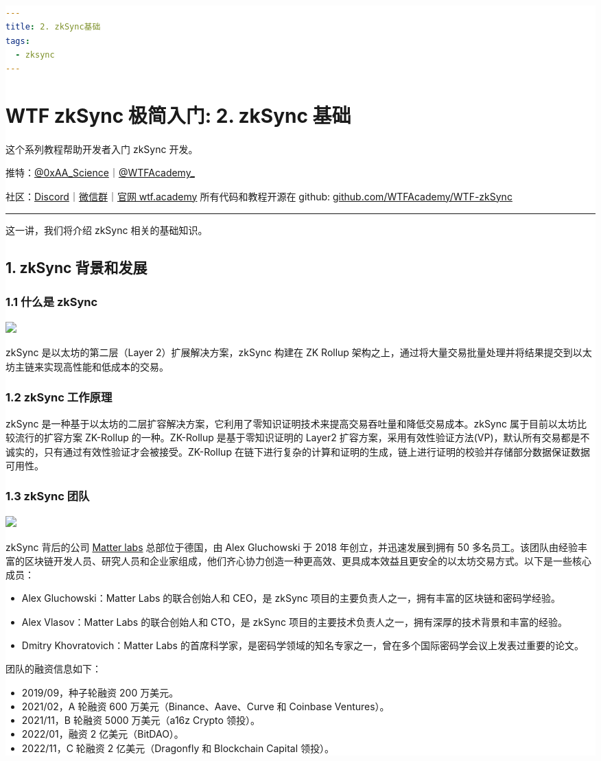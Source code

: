 ```yaml
---
title: 2. zkSync基础
tags:
  - zksync
---
```


# WTF zkSync 极简入门: 2. zkSync 基础

这个系列教程帮助开发者入门 zkSync 开发。

推特：[@0xAA_Science](https://twitter.com/0xAA_Science)｜[@WTFAcademy_](https://twitter.com/WTFAcademy_) 

社区：[Discord](https://discord.gg/5akcruXrsk)｜[微信群](https://docs.google.com/forms/d/e/1FAIpQLSe4KGT8Sh6sJ7hedQRuIYirOoZK_85miz3dw7vA1-YjodgJ-A/viewform?usp=sf_link)｜[官网 wtf.academy](https://wtf.academy) 所有代码和教程开源在 github: [github.com/WTFAcademy/WTF-zkSync](https://github.com/WTFAcademy/WTF-zkSync)

---

这一讲，我们将介绍 zkSync 相关的基础知识。

## 1. zkSync 背景和发展

### 1.1 什么是 zkSync

![](./img/2-1.png)

zkSync 是以太坊的第二层（Layer 2）扩展解决方案，zkSync 构建在 ZK Rollup 架构之上，通过将大量交易批量处理并将结果提交到以太坊主链来实现高性能和低成本的交易。

### 1.2 zkSync 工作原理

zkSync 是一种基于以太坊的二层扩容解决方案，它利用了零知识证明技术来提高交易吞吐量和降低交易成本。zkSync 属于目前以太坊比较流行的扩容方案 ZK-Rollup 的一种。ZK-Rollup 是基于零知识证明的 Layer2 扩容方案，采用有效性验证方法(VP)，默认所有交易都是不诚实的，只有通过有效性验证才会被接受。ZK-Rollup 在链下进行复杂的计算和证明的生成，链上进行证明的校验并存储部分数据保证数据可用性。

### 1.3 zkSync 团队

![](./img/2-2.png)

zkSync 背后的公司 [Matter labs](https://matter-labs.io/) 总部位于德国，由 Alex Gluchowski 于 2018 年创立，并迅速发展到拥有 50 多名员工。该团队由经验丰富的区块链开发人员、研究人员和企业家组成，他们齐心协力创造一种更高效、更具成本效益且更安全的以太坊交易方式。以下是一些核心成员：

- Alex Gluchowski：Matter Labs 的联合创始人和 CEO，是 zkSync 项目的主要负责人之一，拥有丰富的区块链和密码学经验。

- Alex Vlasov：Matter Labs 的联合创始人和 CTO，是 zkSync 项目的主要技术负责人之一，拥有深厚的技术背景和丰富的经验。

- Dmitry Khovratovich：Matter Labs 的首席科学家，是密码学领域的知名专家之一，曾在多个国际密码学会议上发表过重要的论文。

团队的融资信息如下：

- 2019/09，种子轮融资 200 万美元。
- 2021/02，A 轮融资 600 万美元（Binance、Aave、Curve 和 Coinbase Ventures）。
- 2021/11，B 轮融资 5000 万美元（a16z Crypto 领投）。
- 2022/01，融资 2 亿美元（BitDAO）。
- 2022/11，C 轮融资 2 亿美元（Dragonfly 和 Blockchain Capital 领投）。
